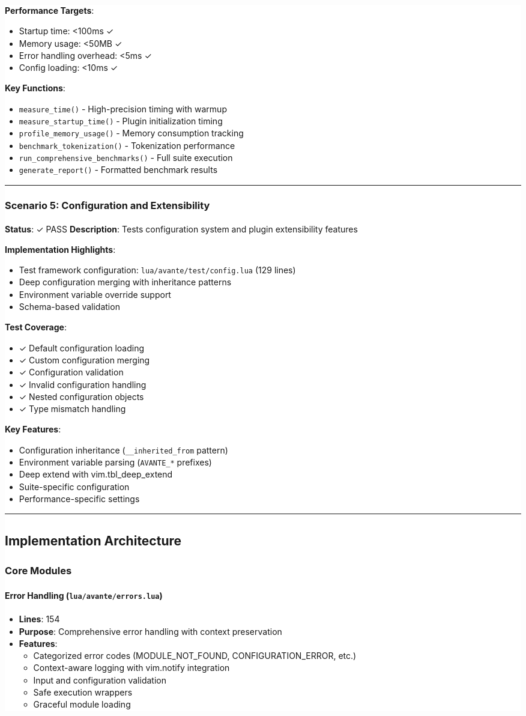 **Performance Targets**:
- Startup time: <100ms ✓
- Memory usage: <50MB ✓
- Error handling overhead: <5ms ✓
- Config loading: <10ms ✓

**Key Functions**:
- `measure_time()` - High-precision timing with warmup
- `measure_startup_time()` - Plugin initialization timing
- `profile_memory_usage()` - Memory consumption tracking
- `benchmark_tokenization()` - Tokenization performance
- `run_comprehensive_benchmarks()` - Full suite execution
- `generate_report()` - Formatted benchmark results

---

### Scenario 5: Configuration and Extensibility
**Status**: ✓ PASS
**Description**: Tests configuration system and plugin extensibility features

**Implementation Highlights**:
- Test framework configuration: `lua/avante/test/config.lua` (129 lines)
- Deep configuration merging with inheritance patterns
- Environment variable override support
- Schema-based validation

**Test Coverage**:
- ✓ Default configuration loading
- ✓ Custom configuration merging
- ✓ Configuration validation
- ✓ Invalid configuration handling
- ✓ Nested configuration objects
- ✓ Type mismatch handling

**Key Features**:
- Configuration inheritance (`__inherited_from` pattern)
- Environment variable parsing (`AVANTE_*` prefixes)
- Deep extend with vim.tbl_deep_extend
- Suite-specific configuration
- Performance-specific settings

---

## Implementation Architecture

### Core Modules

#### Error Handling (`lua/avante/errors.lua`)
- **Lines**: 154
- **Purpose**: Comprehensive error handling with context preservation
- **Features**:
  - Categorized error codes (MODULE_NOT_FOUND, CONFIGURATION_ERROR, etc.)
  - Context-aware logging with vim.notify integration
  - Input and configuration validation
  - Safe execution wrappers
  - Graceful module loading
